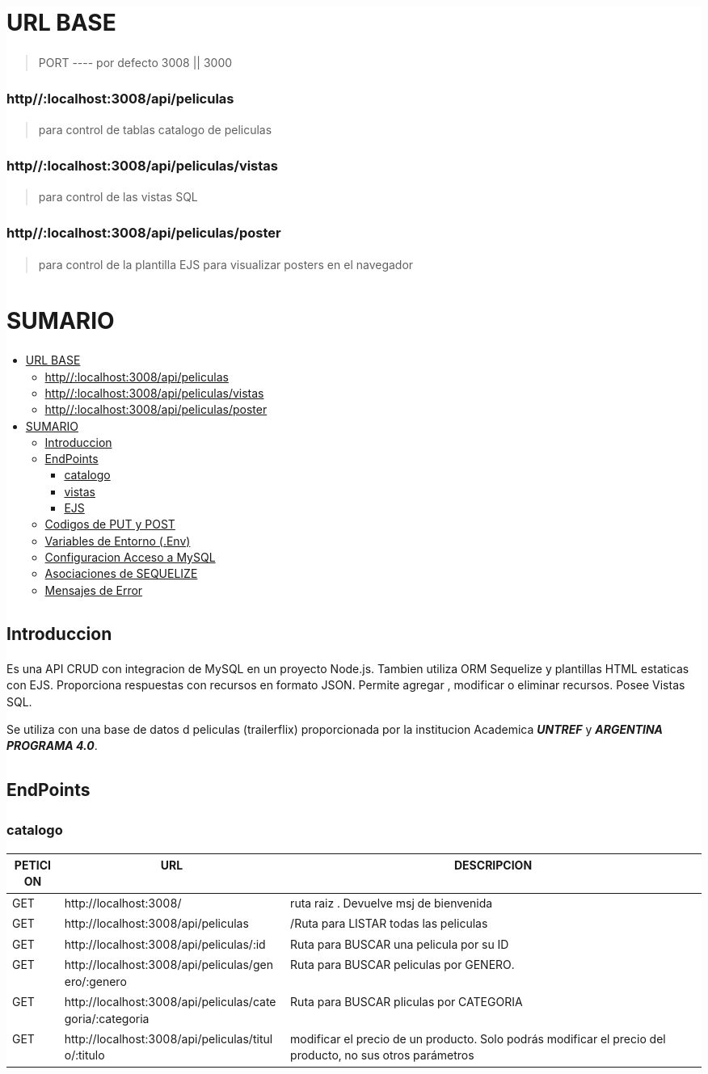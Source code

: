 


# URL BASE

> PORT ----  por defecto 3008 || 3000

### http//:localhost:3008/api/peliculas
>para control de tablas catalogo de peliculas
### http//:localhost:3008/api/peliculas/vistas
>para control de las vistas SQL
### http//:localhost:3008/api/peliculas/poster
>para control de la plantilla EJS para visualizar posters en el
>navegador



# SUMARIO

- [URL BASE](#url-base)
    - [http//:localhost:3008/api/peliculas](#httplocalhost3008apipeliculas)
    - [http//:localhost:3008/api/peliculas/vistas](#httplocalhost3008apipeliculasvistas)
    - [http//:localhost:3008/api/peliculas/poster](#httplocalhost3008apipeliculasposter)
- [SUMARIO](#sumario)
  - [Introduccion](#introduccion)
  - [EndPoints](#endpoints)
    - [catalogo](#catalogo)
    - [vistas](#vistas)
    - [EJS](#ejs)
  - [Codigos de PUT y POST](#codigos-de-put-y-post)
  - [Variables de Entorno (.Env)](#variables-de-entorno-env)
  - [Configuracion Acceso a MySQL](#configuracion-acceso-a-mysql)
  - [Asociaciones de SEQUELIZE](#asociaciones-de-sequelize)
  - [Mensajes de Error](#mensajes-de-error)


## Introduccion

Es una API CRUD con integracion de MySQL en un proyecto Node.js. Tambien utiliza ORM Sequelize y plantillas HTML estaticas con EJS. Proporciona respuestas con recursos en formato JSON. Permite agregar , modificar o eliminar recursos. Posee Vistas SQL.

Se utiliza con una base de datos d peliculas (trailerflix) proporcionada por la institucion Academica ***UNTREF*** y ***ARGENTINA PROGRAMA 4.0***.

## EndPoints

### catalogo

|PETICION |URL |DESCRIPCION|
--- | --- | ---|
|GET|http://localhost:3008/|ruta raiz . Devuelve msj de bienvenida|
|GET|http://localhost:3008/api/peliculas|/Ruta para LISTAR todas las peliculas|
|GET|http://localhost:3008/api/peliculas/:id|Ruta para BUSCAR una pelicula por su ID|
|GET|http://localhost:3008/api/peliculas/genero/:genero|Ruta para BUSCAR peliculas por GENERO.|
|GET|http://localhost:3008/api/peliculas/categoria/:categoria|Ruta para BUSCAR pliculas por CATEGORIA|
|GET|http://localhost:3008/api/peliculas/titulo/:titulo|modificar el precio de un producto. Solo podrás modificar el precio del producto, no sus otros parámetros|